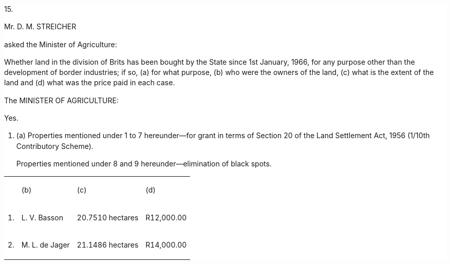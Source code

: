 <question by="#streicher" to="#minister_of_agriculture">

<num>15.</num>

<from>Mr. D. M. STREICHER</from>

<p>asked the Minister of Agriculture:</p>

<p>Whether land in the division of Brits has been bought by the State since 1st January, 1966, for any purpose other than the development of border industries; if so, (a) for what purpose, (b) who were the owners of the land, (c) what is the extent of the land and (d) what was the price paid in each case.</p>

</question>

<answer by="#minister_of_agriculture" to="#streicher">

<from>The MINISTER OF AGRICULTURE:</from>

<p>Yes.</p>

<ol>

<li>(a) Properties mentioned under 1 to 7 hereunder&#x2014;for grant in terms of Section 20 of the Land Settlement Act, 1956 (1/10th Contributory Scheme).

<p>Properties mentioned under 8 and 9 hereunder&#x2014;elimination of black spots.</p></li>

</ol>

<table>

<tr>

<td><p></p></td>

<td><p>(b)</p></td>

<td><p>(c)</p></td>

<td><p>(d)</p></td>

</tr>

<tr>

<td><p>1.</p></td>

<td><p>L. V. Basson</p></td>

<td><p>20.7510 hectares</p></td>

<td><p>R12,000.00</p></td>

</tr>

<tr>

<td><p>2.</p></td>

<td><p>M. L. de Jager</p></td>

<td><p>21.1486 hectares</p></td>

<td><p>R14,000.00</p></td>
